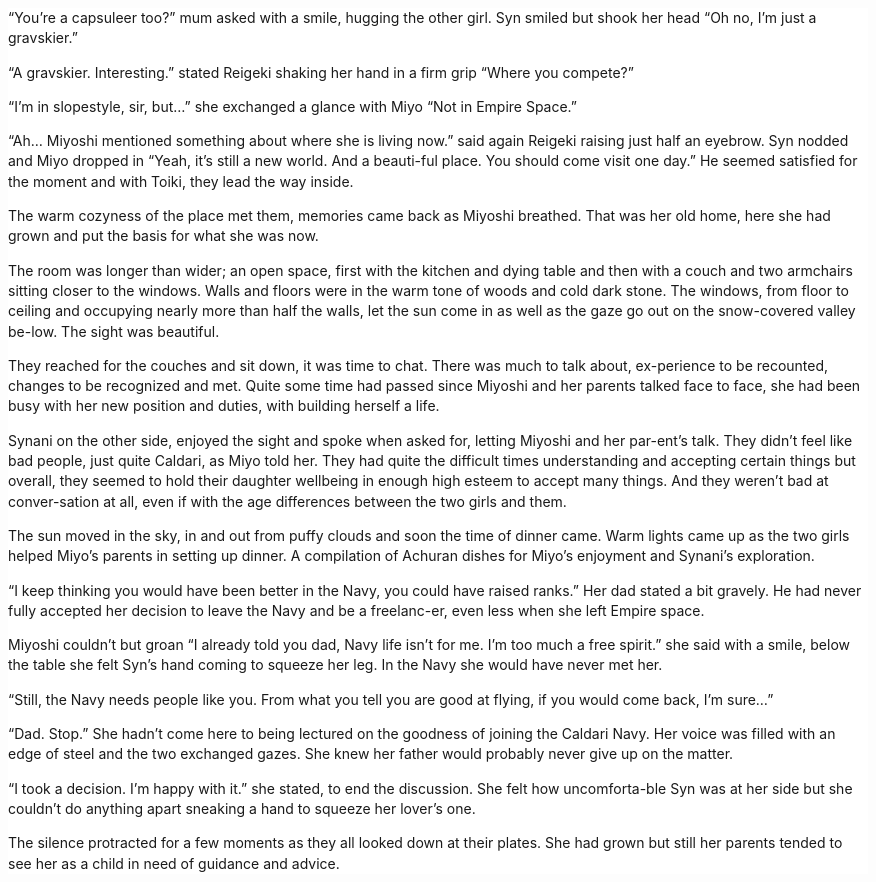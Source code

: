 “You’re a capsuleer too?” mum asked with a smile, hugging the other girl. Syn smiled but shook her head “Oh no, I’m just a gravskier.”

“A gravskier. Interesting.” stated Reigeki shaking her hand in a firm grip “Where you compete?”

“I’m in slopestyle, sir, but…” she exchanged a glance with Miyo “Not in Empire Space.”

“Ah… Miyoshi mentioned something about where she is living now.” said again Reigeki raising just half an eyebrow. Syn nodded and Miyo dropped in “Yeah, it’s still a new world. And a beauti-ful place. You should come visit one day.” He seemed satisfied for the moment and with Toiki, they lead the way inside.

The warm cozyness of the place met them, memories came back as Miyoshi breathed. That was her old home, here she had grown and put the basis for what she was now.

The room was longer than wider; an open space, first with the kitchen and dying table and then with a couch and two armchairs sitting closer to the windows. Walls and floors were in the warm tone of woods and cold dark stone. The windows, from floor to ceiling and occupying nearly more than half the walls, let the sun come in as well as the gaze go out on the snow-covered valley be-low. The sight was beautiful.

They reached for the couches and sit down, it was time to chat. There was much to talk about, ex-perience to be recounted, changes to be recognized and met. Quite some time had passed since Miyoshi and her parents talked face to face, she had been busy with her new position and duties, with building herself a life.

Synani on the other side, enjoyed the sight and spoke when asked for, letting Miyoshi and her par-ent’s talk. They didn’t feel like bad people, just quite Caldari, as Miyo told her. They had quite the difficult times understanding and accepting certain things but overall, they seemed to hold their daughter wellbeing in enough high esteem to accept many things. And they weren’t bad at conver-sation at all, even if with the age differences between the two girls and them.


The sun moved in the sky, in and out from puffy clouds and soon the time of dinner came. Warm lights came up as the two girls helped Miyo’s parents in setting up dinner. A compilation of Achuran dishes for Miyo’s enjoyment and Synani’s exploration.

“I keep thinking you would have been better in the Navy, you could have raised ranks.” Her dad stated a bit gravely. He had never fully accepted her decision to leave the Navy and be a freelanc-er, even less when she left Empire space.

Miyoshi couldn’t but groan “I already told you dad, Navy life isn’t for me. I’m too much a free spirit.” she said with a smile, below the table she felt Syn’s hand coming to squeeze her leg. In the Navy she would have never met her.

“Still, the Navy needs people like you. From what you tell you are good at flying, if you would come back, I’m sure…”

“Dad. Stop.” She hadn’t come here to being lectured on the goodness of joining the Caldari Navy. Her voice was filled with an edge of steel and the two exchanged gazes. She knew her father would probably never give up on the matter.

“I took a decision. I’m happy with it.” she stated, to end the discussion. She felt how uncomforta-ble Syn was at her side but she couldn’t do anything apart sneaking a hand to squeeze her lover’s one.

The silence protracted for a few moments as they all looked down at their plates. She had grown but still her parents tended to see her as a child in need of guidance and advice.
